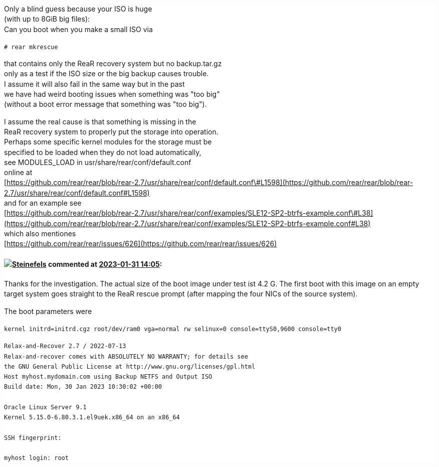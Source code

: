 Only a blind guess because your ISO is huge  
(with up to 8GiB big files):  
Can you boot when you make a small ISO via

    # rear mkrescue

that contains only the ReaR recovery system but no backup.tar.gz  
only as a test if the ISO size or the big backup causes trouble.  
I assume it will also fail in the same way but in the past  
we have had weird booting issues when something was "too big"  
(without a boot error message that something was "too big").

I assume the real cause is that something is missing in the  
ReaR recovery system to properly put the storage into operation.  
Perhaps some specific kernel modules for the storage must be  
specified to be loaded when they do not load automatically,  
see MODULES\_LOAD in usr/share/rear/conf/default.conf  
online at  
[https://github.com/rear/rear/blob/rear-2.7/usr/share/rear/conf/default.conf\#L1598](https://github.com/rear/rear/blob/rear-2.7/usr/share/rear/conf/default.conf#L1598)  
and for an example see  
[https://github.com/rear/rear/blob/rear-2.7/usr/share/rear/conf/examples/SLE12-SP2-btrfs-example.conf\#L38](https://github.com/rear/rear/blob/rear-2.7/usr/share/rear/conf/examples/SLE12-SP2-btrfs-example.conf#L38)  
which also mentiones  
[https://github.com/rear/rear/issues/626](https://github.com/rear/rear/issues/626)

#### <img src="https://avatars.githubusercontent.com/u/123949246?v=4" width="50">[Steinefels](https://github.com/Steinefels) commented at [2023-01-31 14:05](https://github.com/rear/rear/issues/2917#issuecomment-1410414185):

Thanks for the investigation. The actual size of the boot image under
test ist 4.2 G. The first boot with this image on an empty target system
goes straight to the ReaR rescue prompt (after mapping the four NICs of
the source system).

The boot parameters were

`kernel initrd=initrd.cgz root/dev/ram0 vga=normal rw selinux=0 console=ttyS0,9600 console=tty0 `

    Relax-and-Recover 2.7 / 2022-07-13
    Relax-and-recover comes with ABSOLUTELY NO WARRANTY; for details see
    the GNU General Public License at http://www.gnu.org/licenses/gpl.html
    Host myhost.mydomain.com using Backup NETFS and Output ISO
    Build date: Mon, 30 Jan 2023 10:30:02 +00:00

    Oracle Linux Server 9.1
    Kernel 5.15.0-6.80.3.1.el9uek.x86_64 on an x86_64

    SSH fingerprint:

    myhost login: root

